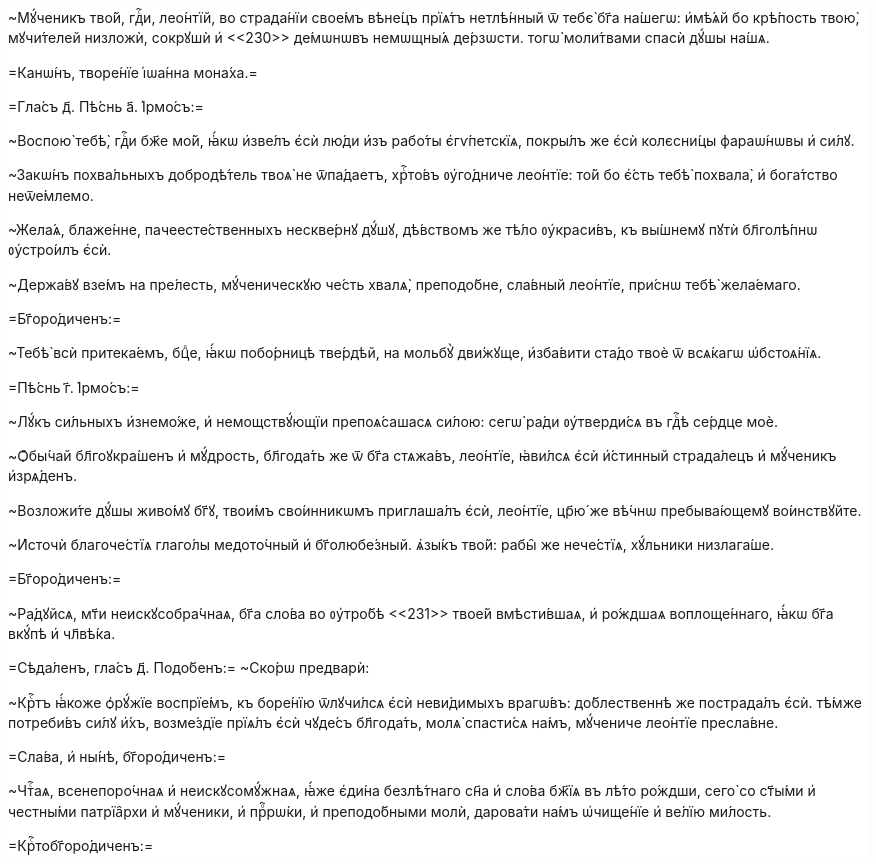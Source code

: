~Мꙋ́ченикъ тво́й, гдⷭ҇и, лео́нтїй, во страда́нїи свое́мъ вѣне́цъ прїѧ́тъ
нетлѣ́нный ѿ тебє̀ бг҃а на́шегѡ: и҆мѣ́ѧй бо крѣ́пость твою̀, мꙋчи́телей низложѝ,
сокрꙋшѝ и҆ <<230>> де́мѡнѡвъ немѡщны́ѧ де́рзѡсти. тогѡ̀ моли́твами спасѝ дꙋ́шы
на́шѧ.

=Канѡ́нъ, творе́нїе і҆ѡа́нна мона́ха.=

=Гла́съ д҃. Пѣ́снь а҃. І҆рмо́съ:=

~Воспою̀ тебѣ̀, гдⷭ҇и бж҃е мо́й, ꙗ҆́кѡ и҆зве́лъ є҆сѝ лю́ди и҆зъ рабо́ты
є҆гѵ́петскїѧ, покры́лъ же є҆сѝ колєсни́цы фараѡ́нѡвы и҆ си́лꙋ.

~Закѡ́нъ похва́льныхъ добродѣ́тель твоѧ̀ не ѿпа́даетъ, хрⷭ҇то́въ ᲂу҆го́дниче
лео́нтїе: то́й бо є҆́сть тебѣ̀ похвала̀, и҆ бога́тство неѿе́млемо.

~Жела́ѧ, блаже́нне, пачеесте́ственныхъ нескве́рнꙋ дꙋ́шꙋ, дѣ́вствомъ же тѣ́ло
ᲂу҆краси́въ, къ вы́шнемꙋ пꙋтѝ бл҃голѣ́пнѡ ᲂу҆стро́илъ є҆сѝ.

~Держа́вꙋ взе́мъ на пре́лесть, мꙋ́ченическꙋю че́сть хвалѧ̀, преподо́бне,
сла́вный лео́нтїе, при́снѡ тебѣ̀ жела́емаго.

=Бг҃оро́диченъ:=

~Тебѣ̀ всѝ притека́емъ, бцⷣе, ꙗ҆́кѡ побо́рницѣ тве́рдѣй, на мольбꙋ̀ дви́жꙋще,
и҆зба́вити ста́до твоѐ ѿ всѧ́кагѡ ѡ҆бстоѧ́нїѧ.

=Пѣ́снь г҃. І҆рмо́съ:=

~Лꙋ́къ си́льныхъ и҆знемо́же, и҆ немощствꙋ́ющїи препоѧ́сашасѧ си́лою: сегѡ̀
ра́ди ᲂу҆тверди́сѧ въ гдⷭ҇ѣ се́рдце моѐ.

~Ѻ҆бы́чай бл҃гоꙋкра́шенъ и҆ мꙋ́дрость, бл҃года́ть же ѿ бг҃а стѧжа́въ, лео́нтїе,
ꙗ҆ви́лсѧ є҆сѝ и҆́стинный страда́лецъ и҆ мꙋ́ченикъ и҆зрѧ́денъ.

~Возложи́те дꙋ́шы живо́мꙋ бг҃ꙋ, твои́мъ сво́инникѡмъ приглаша́лъ є҆сѝ,
лео́нтїе, цр҃ю́ же вѣ́чнѡ пребыва́ющемꙋ во́инствꙋйте.

~И҆сточѝ благоче́стїѧ глаго́лы медото́чный и҆ бг҃олюбе́зный. ѧ҆зы́къ тво́й:
рабы̑ же нече́стїѧ, хꙋ́льники низлага́ше.

=Бг҃оро́диченъ:=

~Ра́дꙋйсѧ, мт҃и неискꙋсобра́чнаѧ, бг҃а сло́ва во ᲂу҆тро́бѣ <<231>> твое́й
вмѣсти́вшаѧ, и҆ ро́ждшаѧ воплоще́ннаго, ꙗ҆́кѡ бг҃а вкꙋ́пѣ и҆ чл҃вѣ́ка.

=Сѣда́ленъ, гла́съ д҃. Подо́бенъ:= ~Ско́рѡ предварѝ:

~Крⷭ҇тъ ꙗ҆́коже ѻ҆рꙋ́жїе воспрїе́мъ, къ боре́нїю ѿлꙋчи́лсѧ є҆сѝ неви́димыхъ
врагѡ́въ: до́блественнѣ же пострада́лъ є҆сѝ. тѣ́мже потреби́въ си́лꙋ и҆́хъ,
возме́здїе прїѧ́лъ є҆сѝ чꙋде́съ бл҃года́ть, молѧ̀ спасти́сѧ на́мъ, мꙋ́чениче
лео́нтїе пресла́вне.

=Сла́ва, и҆ ны́нѣ, бг҃оро́диченъ:=

~Чтⷭ҇аѧ, всенепоро́чнаѧ и҆ неискꙋсомꙋ́жнаѧ, ꙗ҆́же є҆ди́на безлѣ́тнаго сн҃а и҆
сло́ва бж҃їѧ въ лѣ́то ро́ждши, сего̀ со ст҃ы́ми и҆ честны́ми патрїа̑рхи и҆
мꙋ́ченики, и҆ прⷪ҇рѡ́ки, и҆ преподо́бными молѝ, дарова́ти на́мъ ѡ҆чище́нїе и҆
ве́лїю ми́лость.

=Крⷭ҇тобг҃оро́диченъ:=
